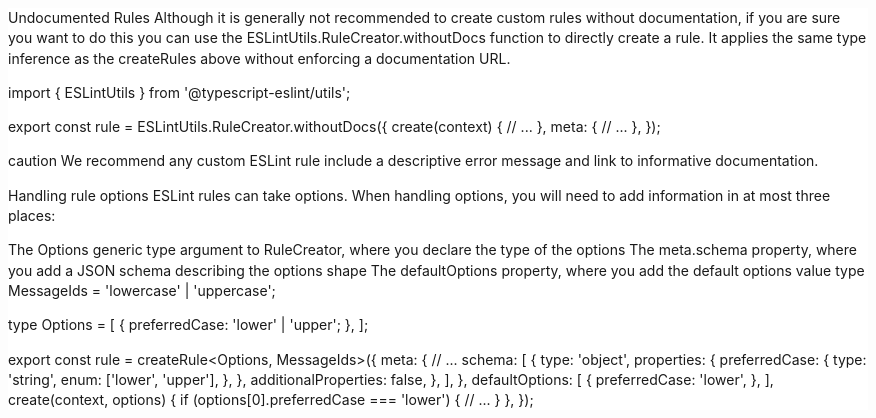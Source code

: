 Undocumented Rules
Although it is generally not recommended to create custom rules without documentation, if you are sure you want to do this you can use the ESLintUtils.RuleCreator.withoutDocs function to directly create a rule. It applies the same type inference as the createRules above without enforcing a documentation URL.

import { ESLintUtils } from '@typescript-eslint/utils';

export const rule = ESLintUtils.RuleCreator.withoutDocs({
  create(context) {
    // ...
  },
  meta: {
    // ...
  },
});

caution
We recommend any custom ESLint rule include a descriptive error message and link to informative documentation.

Handling rule options
ESLint rules can take options. When handling options, you will need to add information in at most three places:

The Options generic type argument to RuleCreator, where you declare the type of the options
The meta.schema property, where you add a JSON schema describing the options shape
The defaultOptions property, where you add the default options value
type MessageIds = 'lowercase' | 'uppercase';

type Options = [
  {
    preferredCase: 'lower' | 'upper';
  },
];

export const rule = createRule<Options, MessageIds>({
  meta: {
    // ...
    schema: [
      {
        type: 'object',
        properties: {
          preferredCase: {
            type: 'string',
            enum: ['lower', 'upper'],
          },
        },
        additionalProperties: false,
      },
    ],
  },
  defaultOptions: [
    {
      preferredCase: 'lower',
    },
  ],
  create(context, options) {
    if (options[0].preferredCase === 'lower') {
      // ...
    }
  },
});
